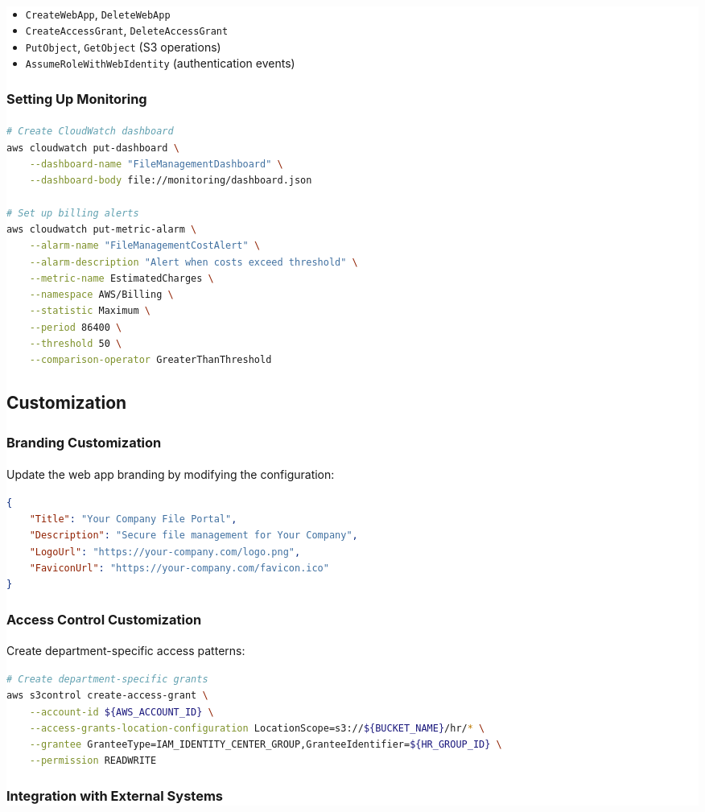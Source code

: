 - `CreateWebApp`, `DeleteWebApp`
- `CreateAccessGrant`, `DeleteAccessGrant`
- `PutObject`, `GetObject` (S3 operations)
- `AssumeRoleWithWebIdentity` (authentication events)

### Setting Up Monitoring

```bash
# Create CloudWatch dashboard
aws cloudwatch put-dashboard \
    --dashboard-name "FileManagementDashboard" \
    --dashboard-body file://monitoring/dashboard.json

# Set up billing alerts
aws cloudwatch put-metric-alarm \
    --alarm-name "FileManagementCostAlert" \
    --alarm-description "Alert when costs exceed threshold" \
    --metric-name EstimatedCharges \
    --namespace AWS/Billing \
    --statistic Maximum \
    --period 86400 \
    --threshold 50 \
    --comparison-operator GreaterThanThreshold
```

## Customization

### Branding Customization

Update the web app branding by modifying the configuration:

```json
{
    "Title": "Your Company File Portal",
    "Description": "Secure file management for Your Company",
    "LogoUrl": "https://your-company.com/logo.png",
    "FaviconUrl": "https://your-company.com/favicon.ico"
}
```

### Access Control Customization

Create department-specific access patterns:

```bash
# Create department-specific grants
aws s3control create-access-grant \
    --account-id ${AWS_ACCOUNT_ID} \
    --access-grants-location-configuration LocationScope=s3://${BUCKET_NAME}/hr/* \
    --grantee GranteeType=IAM_IDENTITY_CENTER_GROUP,GranteeIdentifier=${HR_GROUP_ID} \
    --permission READWRITE
```

### Integration with External Systems
